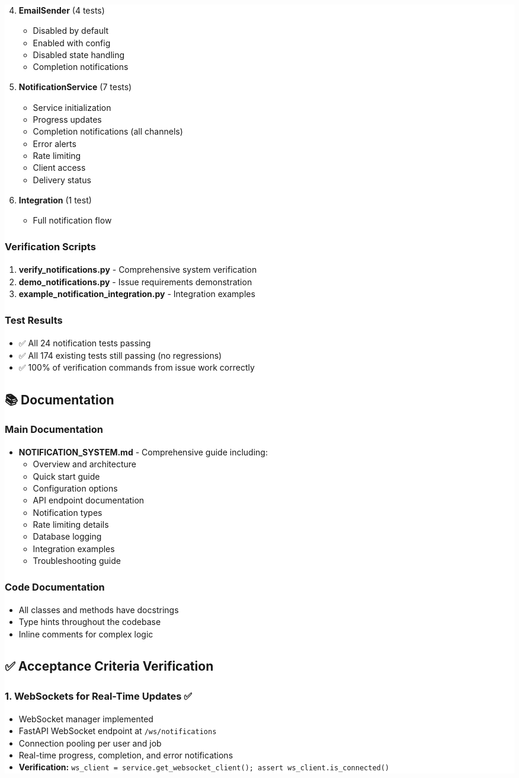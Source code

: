   4. **EmailSender** (4 tests)
     - Disabled by default
     - Enabled with config
     - Disabled state handling
     - Completion notifications
  
  5. **NotificationService** (7 tests)
     - Service initialization
     - Progress updates
     - Completion notifications (all channels)
     - Error alerts
     - Rate limiting
     - Client access
     - Delivery status
  
  6. **Integration** (1 test)
     - Full notification flow

### Verification Scripts
1. **verify_notifications.py** - Comprehensive system verification
2. **demo_notifications.py** - Issue requirements demonstration
3. **example_notification_integration.py** - Integration examples

### Test Results
- ✅ All 24 notification tests passing
- ✅ All 174 existing tests still passing (no regressions)
- ✅ 100% of verification commands from issue work correctly

## 📚 Documentation

### Main Documentation
- **NOTIFICATION_SYSTEM.md** - Comprehensive guide including:
  - Overview and architecture
  - Quick start guide
  - Configuration options
  - API endpoint documentation
  - Notification types
  - Rate limiting details
  - Database logging
  - Integration examples
  - Troubleshooting guide

### Code Documentation
- All classes and methods have docstrings
- Type hints throughout the codebase
- Inline comments for complex logic

## ✅ Acceptance Criteria Verification

### 1. WebSockets for Real-Time Updates ✅
- WebSocket manager implemented
- FastAPI WebSocket endpoint at `/ws/notifications`
- Connection pooling per user and job
- Real-time progress, completion, and error notifications
- **Verification:** `ws_client = service.get_websocket_client(); assert ws_client.is_connected()`
